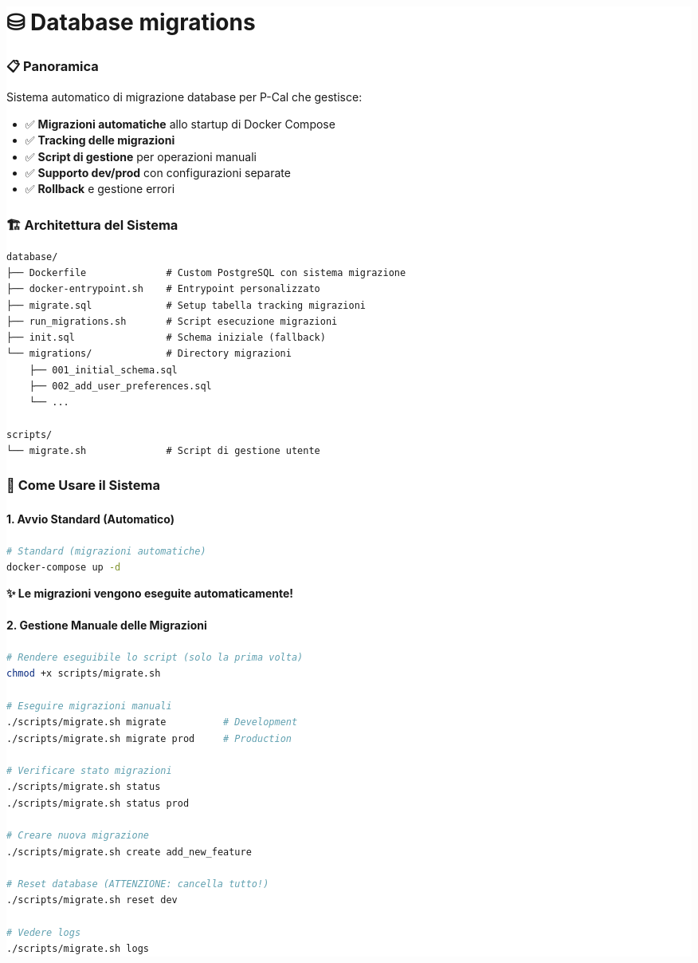 # ⛁ Database migrations

### 📋 **Panoramica**

Sistema automatico di migrazione database per P-Cal che gestisce:
- ✅ **Migrazioni automatiche** allo startup di Docker Compose
- ✅ **Tracking delle migrazioni**
- ✅ **Script di gestione** per operazioni manuali
- ✅ **Supporto dev/prod** con configurazioni separate
- ✅ **Rollback** e gestione errori

### 🏗️ **Architettura del Sistema**

```
database/
├── Dockerfile              # Custom PostgreSQL con sistema migrazione
├── docker-entrypoint.sh    # Entrypoint personalizzato
├── migrate.sql             # Setup tabella tracking migrazioni
├── run_migrations.sh       # Script esecuzione migrazioni
├── init.sql                # Schema iniziale (fallback)
└── migrations/             # Directory migrazioni
    ├── 001_initial_schema.sql
    ├── 002_add_user_preferences.sql
    └── ...

scripts/
└── migrate.sh              # Script di gestione utente
```

### 🚀 **Come Usare il Sistema**

#### **1. Avvio Standard (Automatico)**

```bash
# Standard (migrazioni automatiche)
docker-compose up -d
```

**✨ Le migrazioni vengono eseguite automaticamente!**

#### **2. Gestione Manuale delle Migrazioni**

```bash
# Rendere eseguibile lo script (solo la prima volta)
chmod +x scripts/migrate.sh

# Eseguire migrazioni manuali
./scripts/migrate.sh migrate          # Development
./scripts/migrate.sh migrate prod     # Production

# Verificare stato migrazioni
./scripts/migrate.sh status
./scripts/migrate.sh status prod

# Creare nuova migrazione
./scripts/migrate.sh create add_new_feature

# Reset database (ATTENZIONE: cancella tutto!)
./scripts/migrate.sh reset dev

# Vedere logs
./scripts/migrate.sh logs
```
